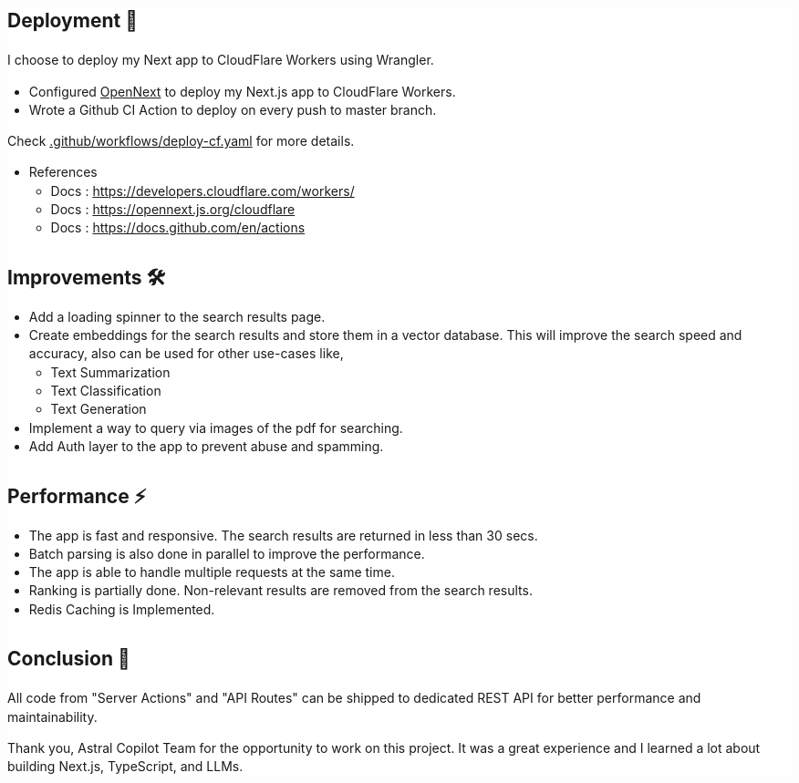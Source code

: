## Deployment 🚀

I choose to deploy my Next app to CloudFlare Workers using Wrangler.

- Configured [OpenNext](https://opennext.js.org/) to deploy my Next.js app to CloudFlare Workers.
- Wrote a Github CI Action to deploy on every push to master branch.

Check [.github/workflows/deploy-cf.yaml](.github/workflows/deploy-cf.yaml) for more details.

- References
  - Docs : https://developers.cloudflare.com/workers/
  - Docs : https://opennext.js.org/cloudflare
  - Docs : https://docs.github.com/en/actions

## Improvements 🛠️

- Add a loading spinner to the search results page.
- Create embeddings for the search results and store them in a vector database. This will improve the search speed and accuracy, also can be used for other use-cases like,
  - Text Summarization
  - Text Classification
  - Text Generation
- Implement a way to query via images of the pdf for searching.
- Add Auth layer to the app to prevent abuse and spamming.

## Performance ⚡

- The app is fast and responsive. The search results are returned in less than 30 secs.
- Batch parsing is also done in parallel to improve the performance.
- The app is able to handle multiple requests at the same time.
- Ranking is partially done. Non-relevant results are removed from the search results.
- Redis Caching is Implemented.

## Conclusion 🎉

All code from "Server Actions" and "API Routes" can be shipped to dedicated REST API for better performance and maintainability.

Thank you, Astral Copilot Team for the opportunity to work on this project. It was a great experience and I learned a lot about building Next.js, TypeScript, and LLMs.
